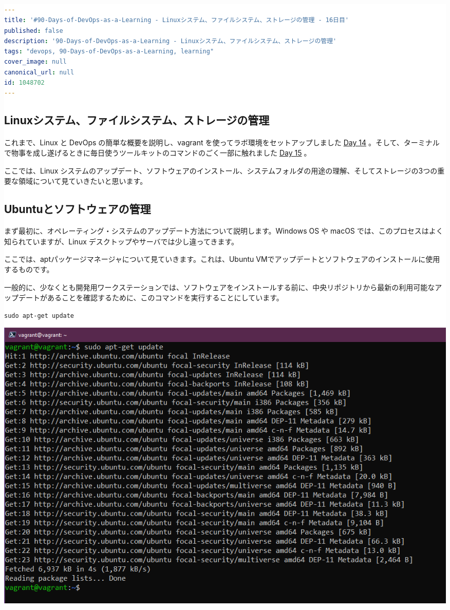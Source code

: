 ```yaml
---
title: '#90-Days-of-DevOps-as-a-Learning - Linuxシステム、ファイルシステム、ストレージの管理 - 16日目'
published: false
description: '90-Days-of-DevOps-as-a-Learning - Linuxシステム、ファイルシステム、ストレージの管理'
tags: "devops, 90-Days-of-DevOps-as-a-Learning, learning"
cover_image: null
canonical_url: null
id: 1048702
---
```


## Linuxシステム、ファイルシステム、ストレージの管理

これまで、Linux と DevOps の簡単な概要を説明し、vagrant を使ってラボ環境をセットアップしました [Day 14](day14.md) 。そして、ターミナルで物事を成し遂げるときに毎日使うツールキットのコマンドのごく一部に触れました [Day 15](day15.md) 。

ここでは、Linux システムのアップデート、ソフトウェアのインストール、システムフォルダの用途の理解、そしてストレージの3つの重要な領域について見ていきたいと思います。

## Ubuntuとソフトウェアの管理

まず最初に、オペレーティング・システムのアップデート方法について説明します。Windows OS や macOS では、このプロセスはよく知られていますが、Linux デスクトップやサーバでは少し違ってきます。

ここでは、aptパッケージマネージャについて見ていきます。これは、Ubuntu VMでアップデートとソフトウェアのインストールに使用するものです。

一般的に、少なくとも開発用ワークステーションでは、ソフトウェアをインストールする前に、中央リポジトリから最新の利用可能なアップデートがあることを確認するために、このコマンドを実行することにしています。

`sudo apt-get update`

![](Images/Day16_Linux1.png)
